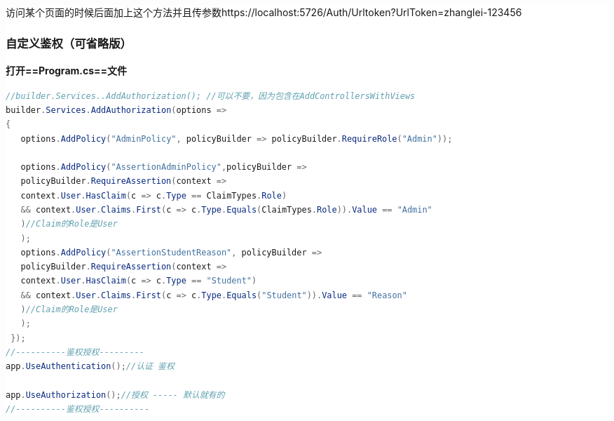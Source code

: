 访问某个页面的时候后面加上这个方法并且传参数https://localhost:5726/Auth/Urltoken?UrlToken=zhanglei-123456

### 自定义鉴权（可省略版）

**打开==Program.cs==文件**



```c#
//builder.Services..AddAuthorization(); //可以不要，因为包含在AddControllersWithViews
builder.Services.AddAuthorization(options =>
{
   options.AddPolicy("AdminPolicy", policyBuilder => policyBuilder.RequireRole("Admin"));

   options.AddPolicy("AssertionAdminPolicy",policyBuilder =>
   policyBuilder.RequireAssertion(context =>
   context.User.HasClaim(c => c.Type == ClaimTypes.Role)
   && context.User.Claims.First(c => c.Type.Equals(ClaimTypes.Role)).Value == "Admin"
   )//Claim的Role是User
   );
   options.AddPolicy("AssertionStudentReason", policyBuilder =>
   policyBuilder.RequireAssertion(context =>
   context.User.HasClaim(c => c.Type == "Student")
   && context.User.Claims.First(c => c.Type.Equals("Student")).Value == "Reason"
   )//Claim的Role是User
   );
 });           
//----------鉴权授权---------         
app.UseAuthentication();//认证 鉴权
         
app.UseAuthorization();//授权 ----- 默认就有的
//----------鉴权授权----------
```


